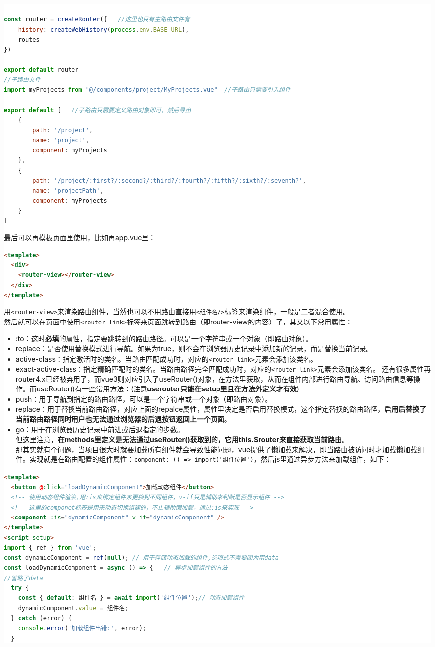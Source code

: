 ```js

const router = createRouter({   //这里也只有主路由文件有
    history: createWebHistory(process.env.BASE_URL),
    routes
})

export default router
//子路由文件
import myProjects from "@/components/project/MyProjects.vue"  //子路由只需要引入组件

export default [   //子路由只需要定义路由对象即可，然后导出
    {
        path: '/project',
        name: 'project',
        component: myProjects
    },
    {
        path: '/project/:first?/:second?/:third?/:fourth?/:fifth?/:sixth?/:seventh?',
        name: 'projectPath',
        component: myProjects
    }
]
```
最后可以再模板页面里使用，比如再app.vue里：
```html
<template>
  <div>
    <router-view></router-view>
  </div>
</template>
```
用`<router-view>`来渲染路由组件，当然也可以不用路由直接用`<组件名/>`标签来渲染组件，一般是二者混合使用。  
然后就可以在页面中使用`<router-link>`标签来页面跳转到路由（即router-view的内容）了，其又以下常用属性：
- :to：这时**必填**的属性，指定要跳转到的路由路径。可以是一个字符串或一个对象（即路由对象）。
- replace：是否使用替换模式进行导航。如果为true，则不会在浏览器历史记录中添加新的记录，而是替换当前记录。
- active-class：指定激活时的类名。当路由匹配成功时，对应的`<router-link>`元素会添加该类名。
- exact-active-class：指定精确匹配时的类名。当路由路径完全匹配成功时，对应的`<router-link>`元素会添加该类名。
还有很多属性再router4.x已经被弃用了，而vue3则对应引入了useRouter()对象，在方法里获取，从而在组件内部进行路由导航、访问路由信息等操作。而useRouter()有一些常用方法：(注意**userouter只能在setup里且在方法外定义才有效**)
- push：用于导航到指定的路由路径，可以是一个字符串或一个对象（即路由对象）。
- replace：用于替换当前路由路径，对应上面的repalce属性，属性里决定是否启用替换模式，这个指定替换的路由路径，启**用后替换了当前路由路径同时用户也无法通过浏览器的后退按钮返回上一个页面**。
- go：用于在浏览器历史记录中前进或后退指定的步数。  
但这里注意，**在methods里定义是无法通过useRouter()获取到的，它用this.$router来直接获取当前路由**。  
那其实就有个问题，当项目很大时就要加载所有组件就会导致性能问题，vue提供了懒加载来解决，即当路由被访问时才加载懒加载组件。实现就是在路由配置的组件属性：`component: () => import('组件位置')`，然后js里通过异步方法来加载组件，如下：
```html
<template>
  <button @click="loadDynamicComponent">加载动态组件</button>
  <!-- 使用动态组件渲染,用:is来绑定组件来更换到不同组件，v-if只是辅助来判断是否显示组件 -->
  <!-- 这里的componet标签是用来动态切换组建的，不止辅助懒加载，通过:is来实现 -->
  <component :is="dynamicComponent" v-if="dynamicComponent" />
</template>
<script setup> 
import { ref } from 'vue';
const dynamicComponent = ref(null); // 用于存储动态加载的组件,选项式不需要因为用data
const loadDynamicComponent = async () => {   // 异步加载组件的方法
//省略了data
  try {
    const { default: 组件名 } = await import('组件位置');// 动态加载组件
    dynamicComponent.value = 组件名;
  } catch (error) {
    console.error('加载组件出错:', error);
  }
```